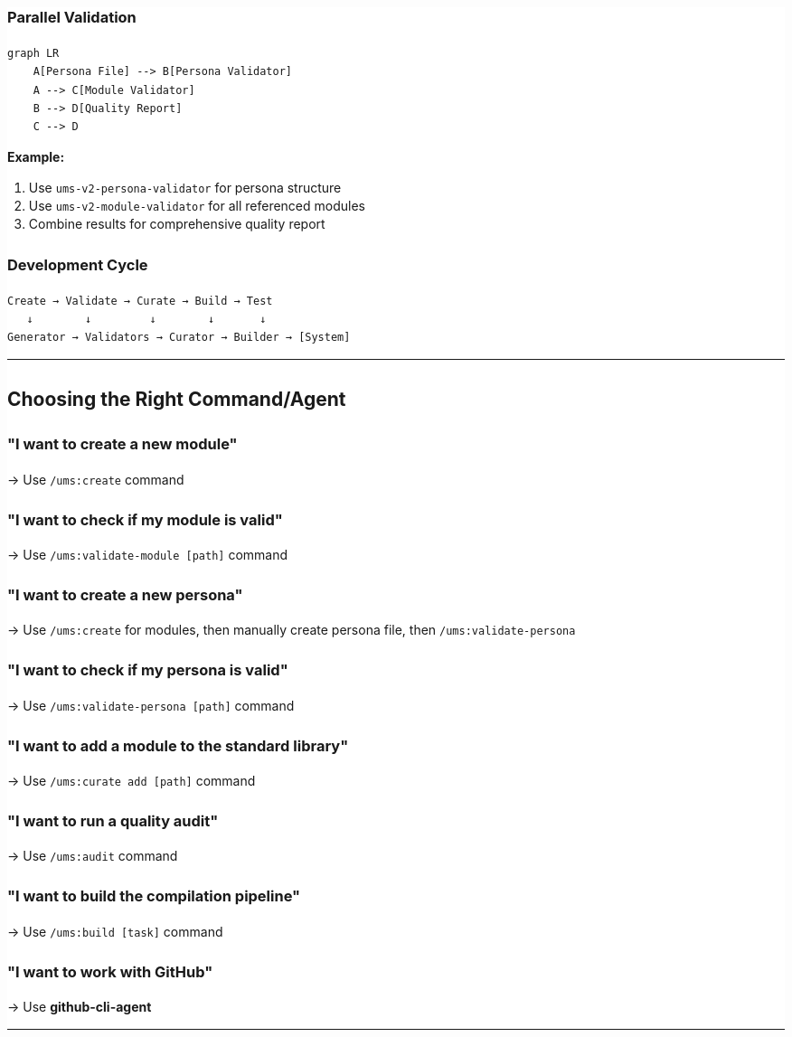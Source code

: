 ### Parallel Validation
```mermaid
graph LR
    A[Persona File] --> B[Persona Validator]
    A --> C[Module Validator]
    B --> D[Quality Report]
    C --> D
```

**Example:**
1. Use `ums-v2-persona-validator` for persona structure
2. Use `ums-v2-module-validator` for all referenced modules
3. Combine results for comprehensive quality report

### Development Cycle
```
Create → Validate → Curate → Build → Test
   ↓        ↓         ↓        ↓       ↓
Generator → Validators → Curator → Builder → [System]
```

---

## Choosing the Right Command/Agent

### "I want to create a new module"
→ Use `/ums:create` command

### "I want to check if my module is valid"
→ Use `/ums:validate-module [path]` command

### "I want to create a new persona"
→ Use `/ums:create` for modules, then manually create persona file, then `/ums:validate-persona`

### "I want to check if my persona is valid"
→ Use `/ums:validate-persona [path]` command

### "I want to add a module to the standard library"
→ Use `/ums:curate add [path]` command

### "I want to run a quality audit"
→ Use `/ums:audit` command

### "I want to build the compilation pipeline"
→ Use `/ums:build [task]` command

### "I want to work with GitHub"
→ Use **github-cli-agent**

---